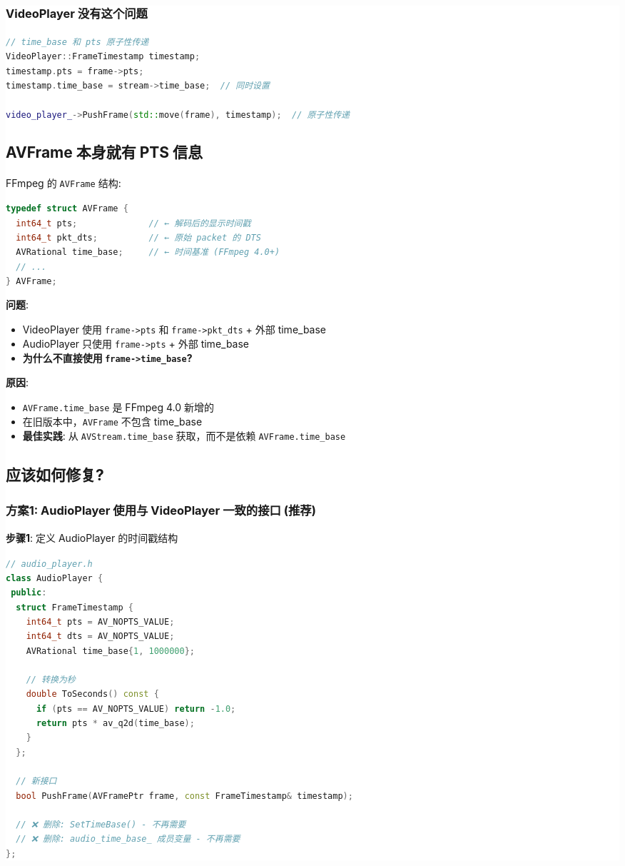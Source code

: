 ### VideoPlayer 没有这个问题

```cpp
// time_base 和 pts 原子性传递
VideoPlayer::FrameTimestamp timestamp;
timestamp.pts = frame->pts;
timestamp.time_base = stream->time_base;  // 同时设置

video_player_->PushFrame(std::move(frame), timestamp);  // 原子性传递
```

## AVFrame 本身就有 PTS 信息

FFmpeg 的 `AVFrame` 结构:
```c
typedef struct AVFrame {
  int64_t pts;              // ← 解码后的显示时间戳
  int64_t pkt_dts;          // ← 原始 packet 的 DTS
  AVRational time_base;     // ← 时间基准 (FFmpeg 4.0+)
  // ...
} AVFrame;
```

**问题**: 
- VideoPlayer 使用 `frame->pts` 和 `frame->pkt_dts` + 外部 time_base
- AudioPlayer 只使用 `frame->pts` + 外部 time_base
- **为什么不直接使用 `frame->time_base`?**

**原因**:
- `AVFrame.time_base` 是 FFmpeg 4.0 新增的
- 在旧版本中，`AVFrame` 不包含 time_base
- **最佳实践**: 从 `AVStream.time_base` 获取，而不是依赖 `AVFrame.time_base`

## 应该如何修复?

### 方案1: AudioPlayer 使用与 VideoPlayer 一致的接口 (推荐)

**步骤1**: 定义 AudioPlayer 的时间戳结构

```cpp
// audio_player.h
class AudioPlayer {
 public:
  struct FrameTimestamp {
    int64_t pts = AV_NOPTS_VALUE;
    int64_t dts = AV_NOPTS_VALUE;
    AVRational time_base{1, 1000000};

    // 转换为秒
    double ToSeconds() const {
      if (pts == AV_NOPTS_VALUE) return -1.0;
      return pts * av_q2d(time_base);
    }
  };

  // 新接口
  bool PushFrame(AVFramePtr frame, const FrameTimestamp& timestamp);
  
  // ❌ 删除: SetTimeBase() - 不再需要
  // ❌ 删除: audio_time_base_ 成员变量 - 不再需要
};
```
